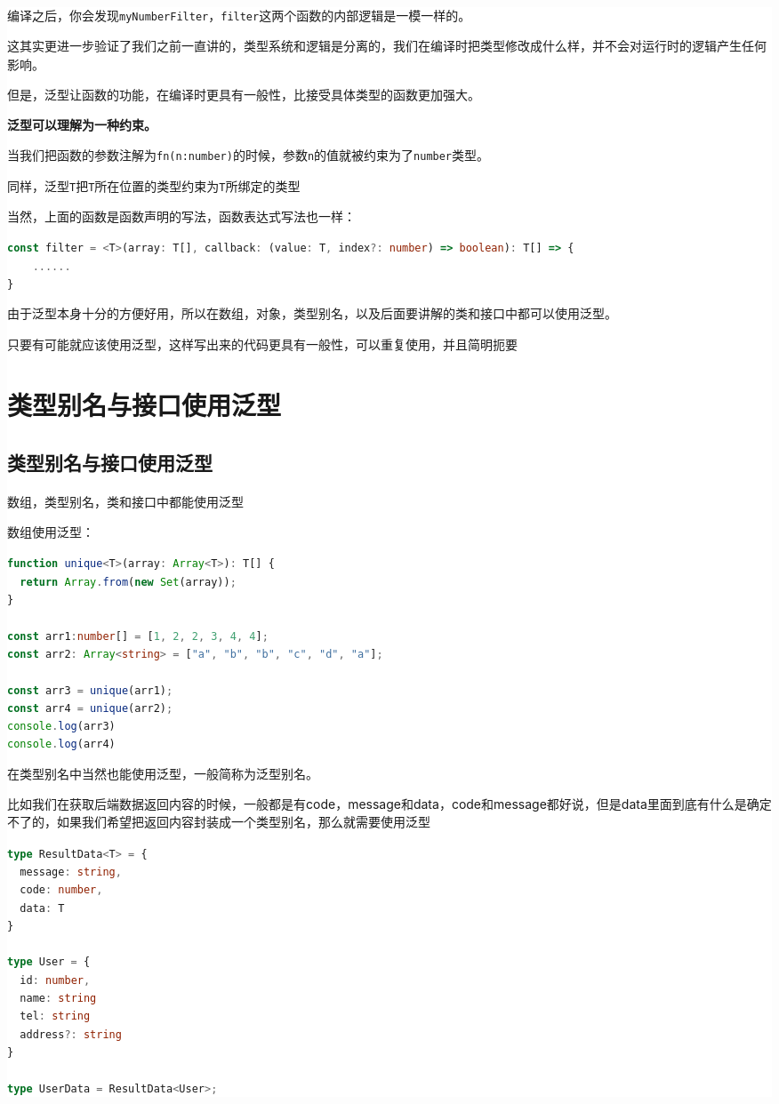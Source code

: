编译之后，你会发现`myNumberFilter`，`filter`这两个函数的内部逻辑是一模一样的。

这其实更进一步验证了我们之前一直讲的，类型系统和逻辑是分离的，我们在编译时把类型修改成什么样，并不会对运行时的逻辑产生任何影响。

但是，泛型让函数的功能，在编译时更具有一般性，比接受具体类型的函数更加强大。

**泛型可以理解为一种约束。**

当我们把函数的参数注解为`fn(n:number)`的时候，参数`n`的值就被约束为了`number`类型。

同样，泛型`T`把`T`所在位置的类型约束为`T`所绑定的类型



当然，上面的函数是函数声明的写法，函数表达式写法也一样：

```typescript
const filter = <T>(array: T[], callback: (value: T, index?: number) => boolean): T[] => { 
	......
}
```

由于泛型本身十分的方便好用，所以在数组，对象，类型别名，以及后面要讲解的类和接口中都可以使用泛型。

只要有可能就应该使用泛型，这样写出来的代码更具有一般性，可以重复使用，并且简明扼要

# 类型别名与接口使用泛型

## 类型别名与接口使用泛型

数组，类型别名，类和接口中都能使用泛型

数组使用泛型：

```typescript
function unique<T>(array: Array<T>): T[] { 
  return Array.from(new Set(array));
}

const arr1:number[] = [1, 2, 2, 3, 4, 4];
const arr2: Array<string> = ["a", "b", "b", "c", "d", "a"];

const arr3 = unique(arr1);
const arr4 = unique(arr2);
console.log(arr3)
console.log(arr4)
```

在类型别名中当然也能使用泛型，一般简称为泛型别名。

比如我们在获取后端数据返回内容的时候，一般都是有code，message和data，code和message都好说，但是data里面到底有什么是确定不了的，如果我们希望把返回内容封装成一个类型别名，那么就需要使用泛型

```typescript
type ResultData<T> = {
  message: string,
  code: number,
  data: T
}

type User = {
  id: number,
  name: string
  tel: string
  address?: string
}

type UserData = ResultData<User>;
```
